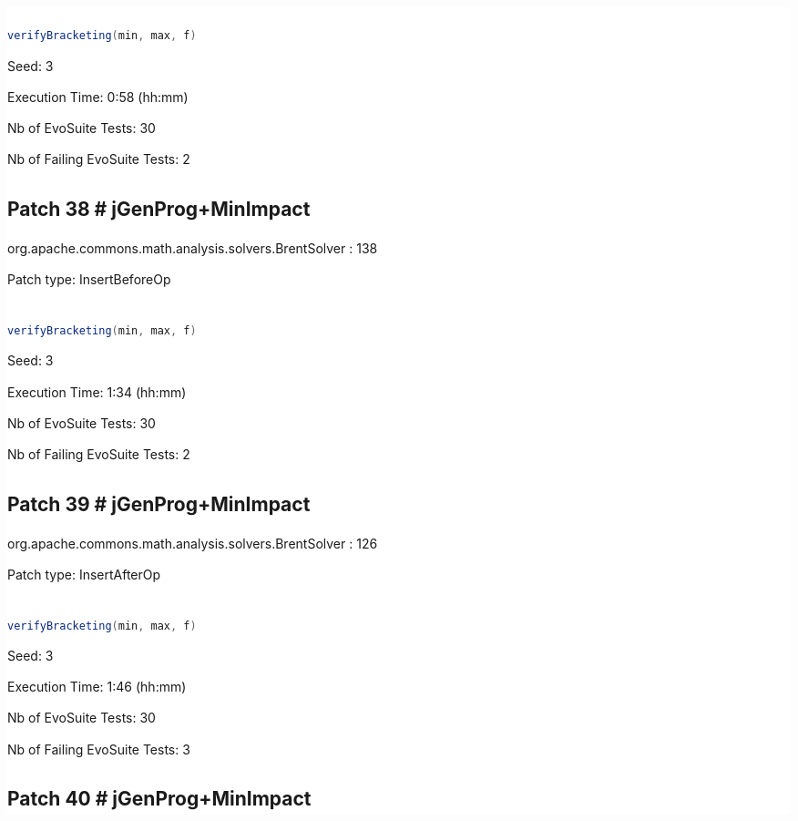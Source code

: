 ```Java

verifyBracketing(min, max, f)

```


Seed: 3

Execution Time: 0:58 (hh:mm) 

Nb of EvoSuite Tests: 30

Nb of Failing EvoSuite Tests: 2



## Patch 38 #  jGenProg+MinImpact 

org.apache.commons.math.analysis.solvers.BrentSolver : 138

Patch type: InsertBeforeOp

```Java

verifyBracketing(min, max, f)

```


Seed: 3

Execution Time: 1:34 (hh:mm) 

Nb of EvoSuite Tests: 30

Nb of Failing EvoSuite Tests: 2



## Patch 39 #  jGenProg+MinImpact 

org.apache.commons.math.analysis.solvers.BrentSolver : 126

Patch type: InsertAfterOp

```Java

verifyBracketing(min, max, f)

```


Seed: 3

Execution Time: 1:46 (hh:mm) 

Nb of EvoSuite Tests: 30

Nb of Failing EvoSuite Tests: 3



## Patch 40 #  jGenProg+MinImpact 
